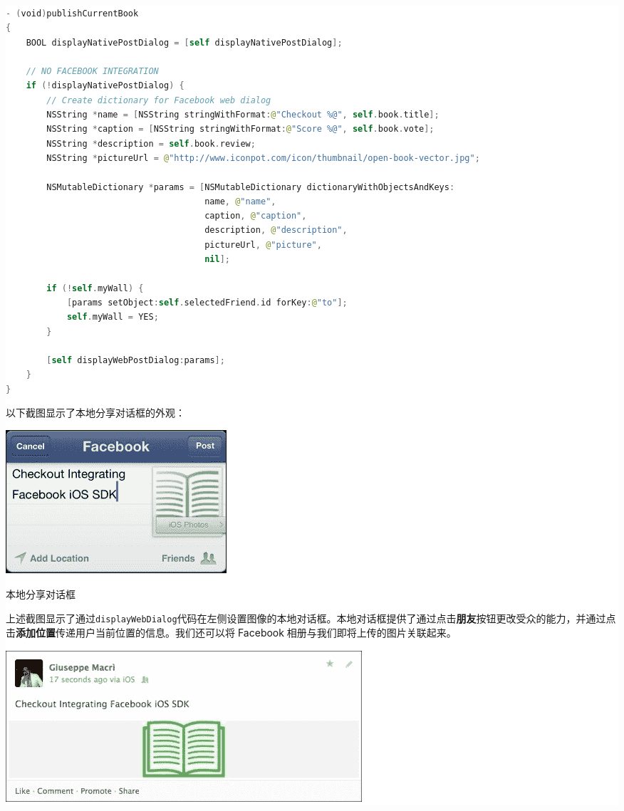 ```swift
- (void)publishCurrentBook
{
    BOOL displayNativePostDialog = [self displayNativePostDialog];

    // NO FACEBOOK INTEGRATION
    if (!displayNativePostDialog) {
        // Create dictionary for Facebook web dialog
        NSString *name = [NSString stringWithFormat:@"Checkout %@", self.book.title];
        NSString *caption = [NSString stringWithFormat:@"Score %@", self.book.vote];
        NSString *description = self.book.review;
        NSString *pictureUrl = @"http://www.iconpot.com/icon/thumbnail/open-book-vector.jpg";

        NSMutableDictionary *params = [NSMutableDictionary dictionaryWithObjectsAndKeys:
                                       name, @"name",
                                       caption, @"caption",
                                       description, @"description",
                                       pictureUrl, @"picture",
                                       nil];

        if (!self.myWall) {
            [params setObject:self.selectedFriend.id forKey:@"to"];
            self.myWall = YES;
        }

        [self displayWebPostDialog:params];
    }
}
```

以下截图显示了本地分享对话框的外观：

![图片](img/ZutbOLYU.jpg)

本地分享对话框

上述截图显示了通过`displayWebDialog`代码在左侧设置图像的本地对话框。本地对话框提供了通过点击**朋友**按钮更改受众的能力，并通过点击**添加位置**传递用户当前位置的信息。我们还可以将 Facebook 相册与我们即将上传的图片关联起来。

![图片](img/ht6Lv6oX.jpg)
